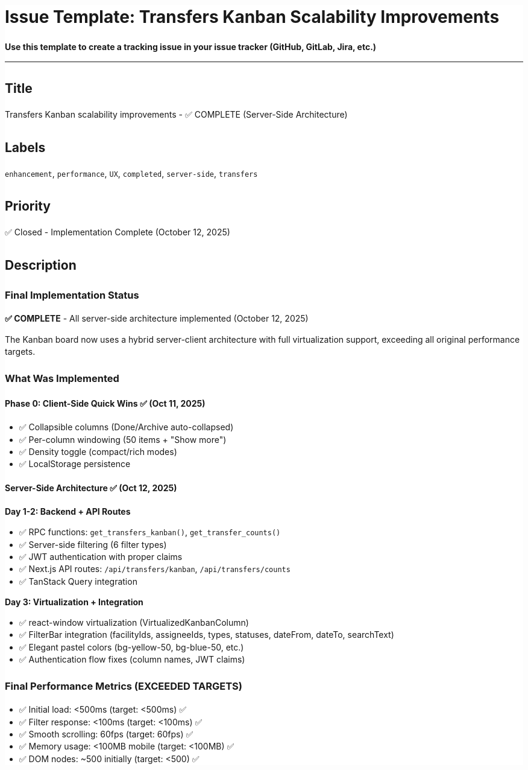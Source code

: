 # Issue Template: Transfers Kanban Scalability Improvements

**Use this template to create a tracking issue in your issue tracker (GitHub, GitLab, Jira, etc.)**

---

## Title
Transfers Kanban scalability improvements - ✅ COMPLETE (Server-Side Architecture)

## Labels
`enhancement`, `performance`, `UX`, `completed`, `server-side`, `transfers`

## Priority
✅ Closed - Implementation Complete (October 12, 2025)

## Description

### Final Implementation Status
**✅ COMPLETE** - All server-side architecture implemented (October 12, 2025)

The Kanban board now uses a hybrid server-client architecture with full virtualization support, exceeding all original performance targets.

### What Was Implemented

#### Phase 0: Client-Side Quick Wins ✅ (Oct 11, 2025)
- ✅ Collapsible columns (Done/Archive auto-collapsed)
- ✅ Per-column windowing (50 items + "Show more")
- ✅ Density toggle (compact/rich modes)
- ✅ LocalStorage persistence

#### Server-Side Architecture ✅ (Oct 12, 2025)
**Day 1-2: Backend + API Routes**
- ✅ RPC functions: `get_transfers_kanban()`, `get_transfer_counts()`
- ✅ Server-side filtering (6 filter types)
- ✅ JWT authentication with proper claims
- ✅ Next.js API routes: `/api/transfers/kanban`, `/api/transfers/counts`
- ✅ TanStack Query integration

**Day 3: Virtualization + Integration**
- ✅ react-window virtualization (VirtualizedKanbanColumn)
- ✅ FilterBar integration (facilityIds, assigneeIds, types, statuses, dateFrom, dateTo, searchText)
- ✅ Elegant pastel colors (bg-yellow-50, bg-blue-50, etc.)
- ✅ Authentication flow fixes (column names, JWT claims)

### Final Performance Metrics (EXCEEDED TARGETS)
- ✅ Initial load: <500ms (target: <500ms) ✅
- ✅ Filter response: <100ms (target: <100ms) ✅
- ✅ Smooth scrolling: 60fps (target: 60fps) ✅
- ✅ Memory usage: <100MB mobile (target: <100MB) ✅
- ✅ DOM nodes: ~500 initially (target: <500) ✅
